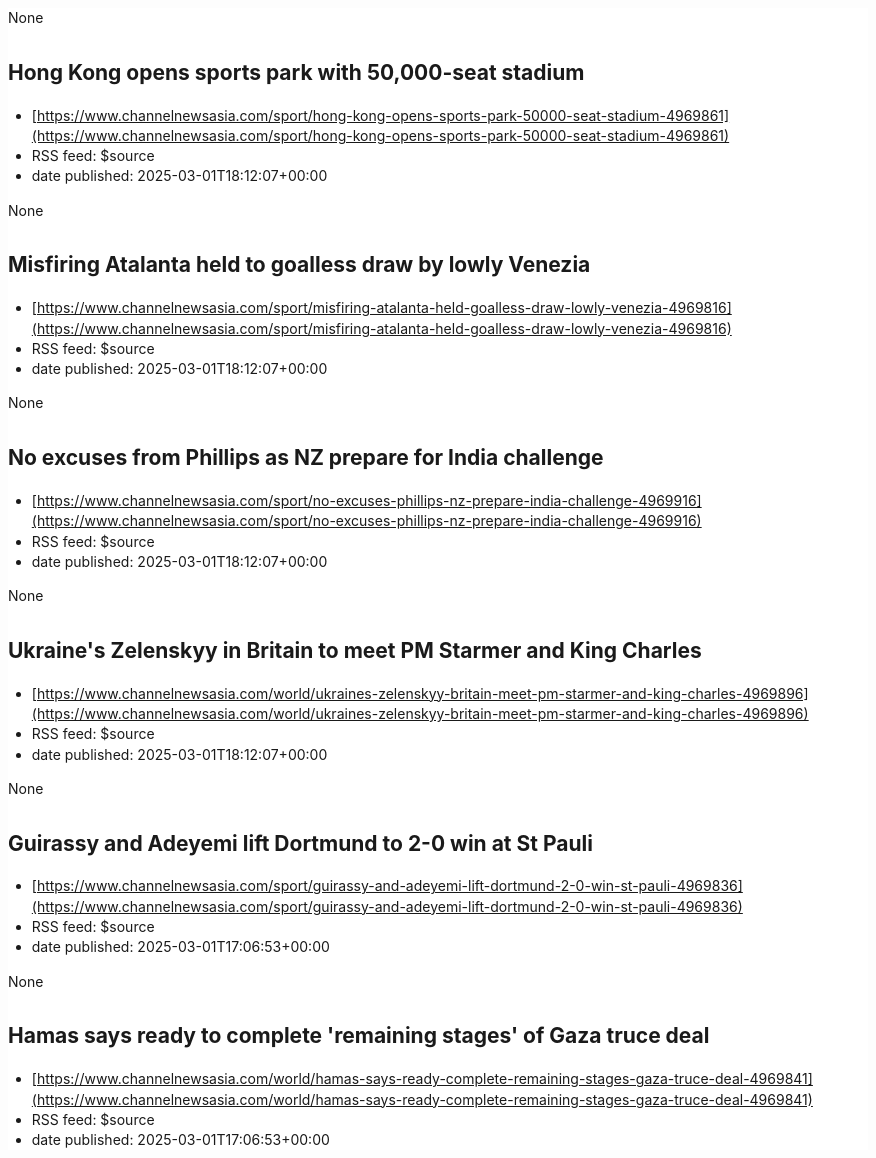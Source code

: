 None

## Hong Kong opens sports park with 50,000-seat stadium
 - [https://www.channelnewsasia.com/sport/hong-kong-opens-sports-park-50000-seat-stadium-4969861](https://www.channelnewsasia.com/sport/hong-kong-opens-sports-park-50000-seat-stadium-4969861)
 - RSS feed: $source
 - date published: 2025-03-01T18:12:07+00:00

None

## Misfiring Atalanta held to goalless draw by lowly Venezia
 - [https://www.channelnewsasia.com/sport/misfiring-atalanta-held-goalless-draw-lowly-venezia-4969816](https://www.channelnewsasia.com/sport/misfiring-atalanta-held-goalless-draw-lowly-venezia-4969816)
 - RSS feed: $source
 - date published: 2025-03-01T18:12:07+00:00

None

## No excuses from Phillips as NZ prepare for India challenge
 - [https://www.channelnewsasia.com/sport/no-excuses-phillips-nz-prepare-india-challenge-4969916](https://www.channelnewsasia.com/sport/no-excuses-phillips-nz-prepare-india-challenge-4969916)
 - RSS feed: $source
 - date published: 2025-03-01T18:12:07+00:00

None

## Ukraine's Zelenskyy in Britain to meet PM Starmer and King Charles
 - [https://www.channelnewsasia.com/world/ukraines-zelenskyy-britain-meet-pm-starmer-and-king-charles-4969896](https://www.channelnewsasia.com/world/ukraines-zelenskyy-britain-meet-pm-starmer-and-king-charles-4969896)
 - RSS feed: $source
 - date published: 2025-03-01T18:12:07+00:00

None

## Guirassy and Adeyemi lift Dortmund to 2-0 win at St Pauli
 - [https://www.channelnewsasia.com/sport/guirassy-and-adeyemi-lift-dortmund-2-0-win-st-pauli-4969836](https://www.channelnewsasia.com/sport/guirassy-and-adeyemi-lift-dortmund-2-0-win-st-pauli-4969836)
 - RSS feed: $source
 - date published: 2025-03-01T17:06:53+00:00

None

## Hamas says ready to complete 'remaining stages' of Gaza truce deal
 - [https://www.channelnewsasia.com/world/hamas-says-ready-complete-remaining-stages-gaza-truce-deal-4969841](https://www.channelnewsasia.com/world/hamas-says-ready-complete-remaining-stages-gaza-truce-deal-4969841)
 - RSS feed: $source
 - date published: 2025-03-01T17:06:53+00:00
